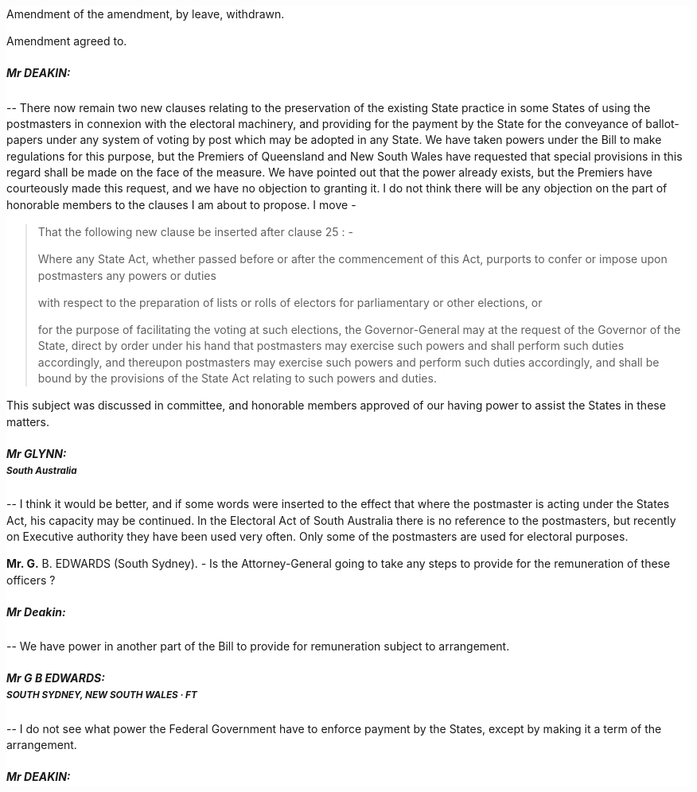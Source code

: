 Amendment of the amendment, by leave, withdrawn. 

Amendment agreed to. 

##### Mr DEAKIN:

-- There now remain two new clauses relating to the preservation of the existing State practice in some States of using the postmasters in connexion with the electoral machinery, and providing for the payment by the State for the conveyance of ballot-papers under any system of voting by post which may be adopted in any State. We have taken powers under the Bill to make regulations for this purpose, but the Premiers of Queensland and New South Wales have requested that special provisions in this regard shall be made on the face of the measure. We have pointed out that the power already exists, but the Premiers have courteously made this request, and we have no objection to granting it. I do not think there will be any objection on the part of honorable members to the clauses I am about to propose. I move - 

  >That the following new clause be inserted after clause 25 :  - 
  >
  >Where any State Act, whether passed before or after the commencement of this Act, purports to confer or impose upon postmasters any powers or duties 
  >
  >with respect to the preparation of lists or rolls of electors for parliamentary or other elections, or 
  >
  >for the purpose of facilitating the voting at such elections, the Governor-General may at the request of the Governor of the State, direct by order under his hand that postmasters may exercise such powers and shall perform such duties accordingly, and thereupon postmasters may exercise such powers and perform such duties accordingly, and shall be bound by the provisions of the State Act relating to such powers and duties. 

This subject was discussed in committee, and honorable members approved of our having power to assist the States in these matters. 

##### Mr GLYNN:<br><small class="text-muted">South Australia</small>

-- I think it would be better, and if some words were inserted to the effect that where the postmaster is acting under the States Act, his capacity may be continued. In the Electoral Act of South Australia there is no reference to the postmasters, but recently on Executive authority they have been used very often. Only some of the postmasters are used for electoral purposes. 


 **Mr. G.** B. EDWARDS (South Sydney). - Is the Attorney-General going to take any steps to provide for the remuneration of these officers ? 

##### Mr Deakin:

-- We have power in another part of the Bill to provide for remuneration subject to arrangement. 

##### Mr G B EDWARDS:<br><small class="text-muted">SOUTH SYDNEY, NEW SOUTH WALES &middot; FT</small>

-- I do not see what power the Federal Government have to enforce payment by the States, except by making it a term of the arrangement. 

##### Mr DEAKIN:
